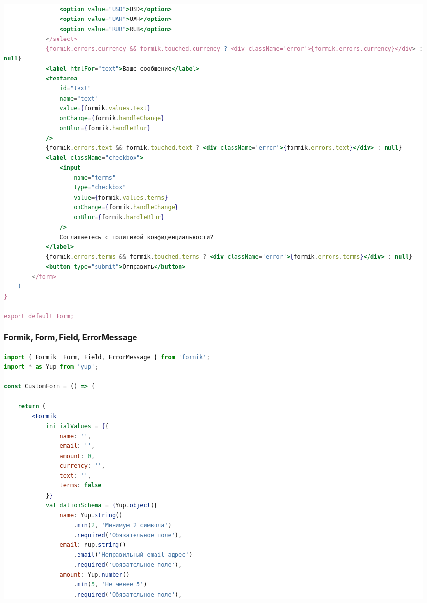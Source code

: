```jsx harmony
				<option value="USD">USD</option>
				<option value="UAH">UAH</option>
				<option value="RUB">RUB</option>
			</select>
			{formik.errors.currency && formik.touched.currency ? <div className='error'>{formik.errors.currency}</div> : null}
			<label htmlFor="text">Ваше сообщение</label>
			<textarea
				id="text"
				name="text"
				value={formik.values.text}
				onChange={formik.handleChange}
				onBlur={formik.handleBlur}
			/>
			{formik.errors.text && formik.touched.text ? <div className='error'>{formik.errors.text}</div> : null}
			<label className="checkbox">
				<input
					name="terms"
					type="checkbox"
					value={formik.values.terms}
					onChange={formik.handleChange}
					onBlur={formik.handleBlur}
				/>
				Соглашаетесь с политикой конфиденциальности?
			</label>
			{formik.errors.terms && formik.touched.terms ? <div className='error'>{formik.errors.terms}</div> : null}
			<button type="submit">Отправить</button>
		</form>
	)
}

export default Form;	
```	

### Formik, Form, Field, ErrorMessage
```jsx harmony
import { Formik, Form, Field, ErrorMessage } from 'formik';
import * as Yup from 'yup';

const CustomForm = () => {

	return (
		<Formik
			initialValues = {{
				name: '',
				email: '',
				amount: 0,
				currency: '',
				text: '',
				terms: false
			}}
			validationSchema = {Yup.object({
				name: Yup.string()
					.min(2, 'Минимум 2 символа')
					.required('Обязательное поле'),
				email: Yup.string()
					.email('Неправильный email адрес')
					.required('Обязательное поле'),
				amount: Yup.number()
					.min(5, 'Не менее 5')
					.required('Обязательное поле'),
```